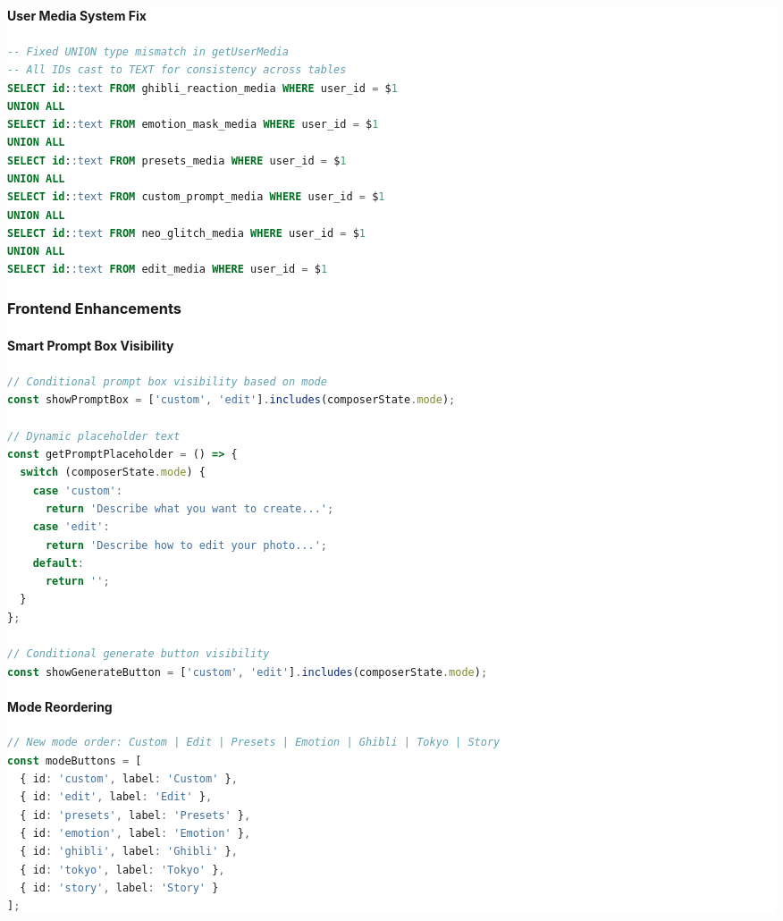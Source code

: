 #### **User Media System Fix**
```sql
-- Fixed UNION type mismatch in getUserMedia
-- All IDs cast to TEXT for consistency across tables
SELECT id::text FROM ghibli_reaction_media WHERE user_id = $1
UNION ALL
SELECT id::text FROM emotion_mask_media WHERE user_id = $1
UNION ALL
SELECT id::text FROM presets_media WHERE user_id = $1
UNION ALL
SELECT id::text FROM custom_prompt_media WHERE user_id = $1
UNION ALL
SELECT id::text FROM neo_glitch_media WHERE user_id = $1
UNION ALL
SELECT id::text FROM edit_media WHERE user_id = $1
```

### **Frontend Enhancements**

#### **Smart Prompt Box Visibility**
```typescript
// Conditional prompt box visibility based on mode
const showPromptBox = ['custom', 'edit'].includes(composerState.mode);

// Dynamic placeholder text
const getPromptPlaceholder = () => {
  switch (composerState.mode) {
    case 'custom':
      return 'Describe what you want to create...';
    case 'edit':
      return 'Describe how to edit your photo...';
    default:
      return '';
  }
};

// Conditional generate button visibility
const showGenerateButton = ['custom', 'edit'].includes(composerState.mode);
```

#### **Mode Reordering**
```typescript
// New mode order: Custom | Edit | Presets | Emotion | Ghibli | Tokyo | Story
const modeButtons = [
  { id: 'custom', label: 'Custom' },
  { id: 'edit', label: 'Edit' },
  { id: 'presets', label: 'Presets' },
  { id: 'emotion', label: 'Emotion' },
  { id: 'ghibli', label: 'Ghibli' },
  { id: 'tokyo', label: 'Tokyo' },
  { id: 'story', label: 'Story' }
];
```
